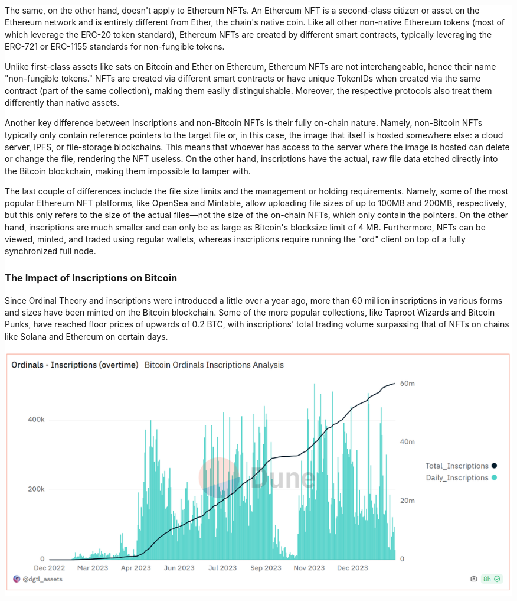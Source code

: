 The same, on the other hand, doesn't apply to Ethereum NFTs. An Ethereum NFT is a second-class citizen or asset on the Ethereum network and is entirely different from Ether, the chain's native coin. Like all other non-native Ethereum tokens (most of which leverage the ERC-20 token standard), Ethereum NFTs are created by different smart contracts, typically leveraging the ERC-721 or ERC-1155 standards for non-fungible tokens.

Unlike first-class assets like sats on Bitcoin and Ether on Ethereum, Ethereum NFTs are not interchangeable, hence their name "non-fungible tokens." NFTs are created via different smart contracts or have unique TokenIDs when created via the same contract (part of the same collection), making them easily distinguishable. Moreover, the respective protocols also treat them differently than native assets. 

Another key difference between inscriptions and non-Bitcoin NFTs is their fully on-chain nature. Namely, non-Bitcoin NFTs typically only contain reference pointers to the target file or, in this case, the image that itself is hosted somewhere else: a cloud server, IPFS, or file-storage blockchains. This means that whoever has access to the server where the image is hosted can delete or change the file, rendering the NFT useless. On the other hand, inscriptions have the actual, raw file data etched directly into the Bitcoin blockchain, making them impossible to tamper with.

The last couple of differences include the file size limits and the management or holding requirements. Namely, some of the most popular Ethereum NFT platforms, like [OpenSea](https://opensea.io/) and [Mintable](https://mintable.com/), allow uploading file sizes of up to 100MB and 200MB, respectively, but this only refers to the size of the actual files—not the size of the on-chain NFTs, which only contain the pointers. On the other hand, inscriptions are much smaller and can only be as large as Bitcoin's blocksize limit of 4 MB. Furthermore, NFTs can be viewed, minted, and traded using regular wallets, whereas inscriptions require running the "ord" client on top of a fully synchronized full node.


### **The Impact of Inscriptions on Bitcoin**

Since Ordinal Theory and inscriptions were introduced a little over a year ago, more than 60 million inscriptions in various forms and sizes have been minted on the Bitcoin blockchain. Some of the more popular collections, like Taproot Wizards and Bitcoin Punks, have reached floor prices of upwards of 0.2 BTC, with inscriptions' total trading volume surpassing that of NFTs on chains like Solana and Ethereum on certain days.

![alt_text](images/image6.png "image_tooltip")
